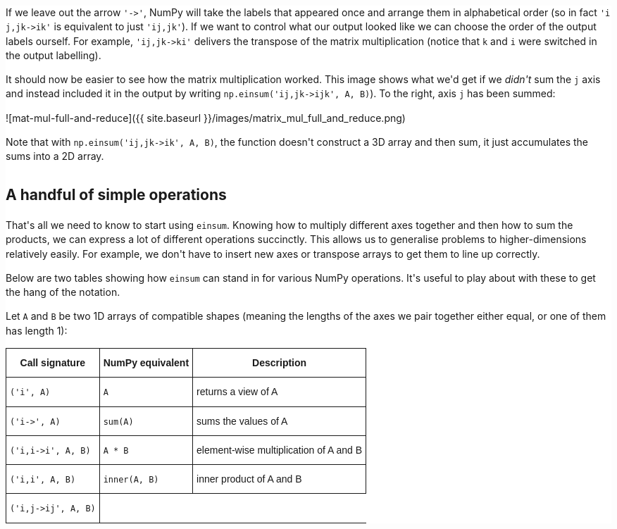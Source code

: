 If we leave out the arrow `'->'`, NumPy will take the labels that appeared once and arrange them in alphabetical order (so in fact `'ij,jk->ik'` is equivalent to just `'ij,jk'`). If we want to control what our output looked like we can choose the order of the output labels ourself. For example, `'ij,jk->ki'` delivers the transpose of the matrix multiplication (notice that `k` and `i` were switched in the output labelling). 

It should now be easier to see how the matrix multiplication worked. This image shows what we'd get if we *didn't* sum the `j` axis and instead included it in the output by writing `np.einsum('ij,jk->ijk', A, B)`). To the right, axis `j` has been summed:

![mat-mul-full-and-reduce]({{ site.baseurl }}/images/matrix_mul_full_and_reduce.png)

Note that with `np.einsum('ij,jk->ik', A, B)`, the function doesn't construct a 3D array and then sum, it just accumulates the sums into a 2D array.

## A handful of simple operations

That's all we need to know to start using `einsum`. Knowing how to multiply different axes together and then how to sum the products, we can express a lot of different operations succinctly. This allows us to generalise problems to higher-dimensions relatively easily. For example, we don't have to insert new axes or transpose arrays to get them to line up correctly.

Below are two tables showing how `einsum` can stand in for various NumPy operations. It's useful to play about with these to get the hang of the notation.

Let `A` and `B` be two 1D arrays of compatible shapes (meaning the lengths of the axes we pair together either equal, or one of them has length 1):

<style type="text/css">
.tg  {border-collapse:collapse;border-spacing:0;}
.tg td{font-family:Arial, sans-serif;font-size:14px;padding:10px 5px;border-style:solid;border-width:1px;overflow:hidden;word-break:normal;}
.tg th{font-family:Arial, sans-serif;font-size:14px;font-weight:normal;padding:10px 5px;border-style:solid;border-width:1px;overflow:hidden;word-break:normal;}
.tg .tg-baqh{text-align:center;vertical-align:top}
.tg .tg-yw4l{vertical-align:top}
</style>
<table class="tg">
  <tr>
    <th class="tg-baqh"><b>Call signature</b></th>
    <th class="tg-baqh"><b>NumPy equivalent</b></th>
    <th class="tg-baqh"><b>Description</b></th>
  </tr>
  <tr>
    <td class="tg-yw4l"><code>('i', A)</code></td>
    <td class="tg-yw4l"><code>A</code></td>
    <td class="tg-yw4l">returns a view of A</td>
  </tr>
  <tr>
    <td class="tg-yw4l"><code>('i-&gt;', A)</code></td>
    <td class="tg-yw4l"><code>sum(A)</code></td>
    <td class="tg-yw4l">sums the values of A</td>
  </tr>
  <tr>
    <td class="tg-yw4l"><code>('i,i-&gt;i', A, B)</code></td>
    <td class="tg-yw4l"><code>A * B</code></td>
    <td class="tg-yw4l">element-wise multiplication of A and B</td>
  </tr>
  <tr>
    <td class="tg-yw4l"><code>('i,i', A, B)</code></td>
    <td class="tg-yw4l"><code>inner(A, B)</code></td>
    <td class="tg-yw4l">inner product of A and B</td>
  </tr>
  <tr>
    <td class="tg-yw4l"><code>('i,j->ij', A, B)</code></td>